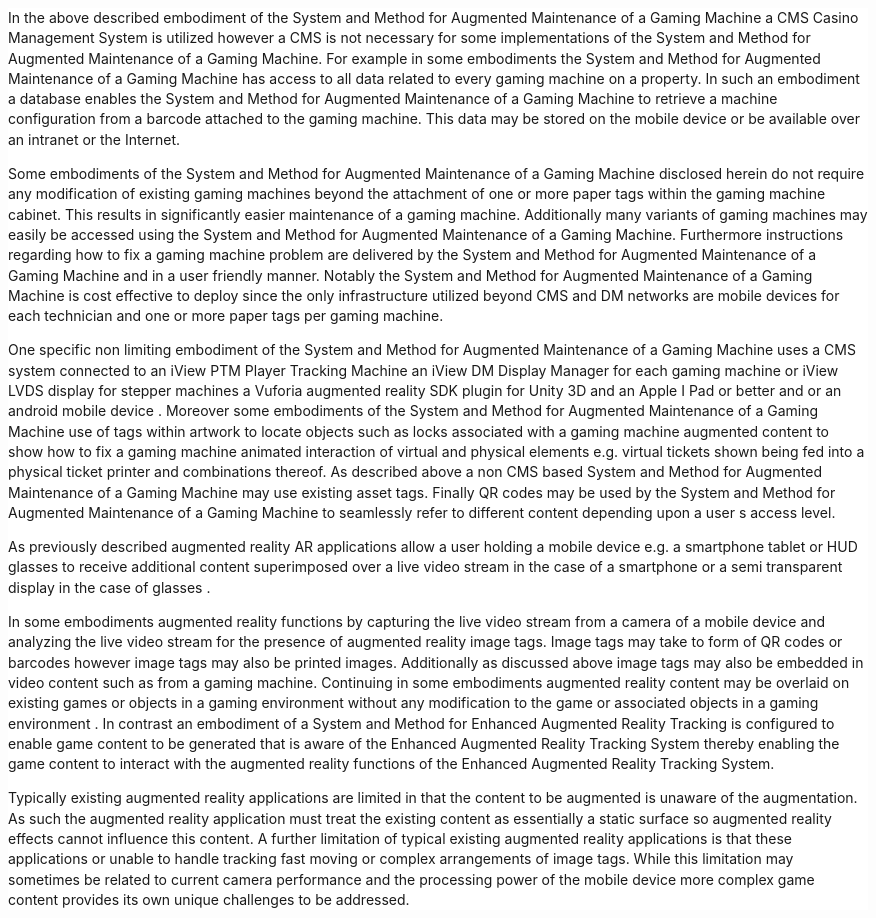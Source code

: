 In the above described embodiment of the System and Method for Augmented Maintenance of a Gaming Machine a CMS Casino Management System is utilized however a CMS is not necessary for some implementations of the System and Method for Augmented Maintenance of a Gaming Machine. For example in some embodiments the System and Method for Augmented Maintenance of a Gaming Machine has access to all data related to every gaming machine on a property. In such an embodiment a database enables the System and Method for Augmented Maintenance of a Gaming Machine to retrieve a machine configuration from a barcode attached to the gaming machine. This data may be stored on the mobile device or be available over an intranet or the Internet.

Some embodiments of the System and Method for Augmented Maintenance of a Gaming Machine disclosed herein do not require any modification of existing gaming machines beyond the attachment of one or more paper tags within the gaming machine cabinet. This results in significantly easier maintenance of a gaming machine. Additionally many variants of gaming machines may easily be accessed using the System and Method for Augmented Maintenance of a Gaming Machine. Furthermore instructions regarding how to fix a gaming machine problem are delivered by the System and Method for Augmented Maintenance of a Gaming Machine and in a user friendly manner. Notably the System and Method for Augmented Maintenance of a Gaming Machine is cost effective to deploy since the only infrastructure utilized beyond CMS and DM networks are mobile devices for each technician and one or more paper tags per gaming machine.

One specific non limiting embodiment of the System and Method for Augmented Maintenance of a Gaming Machine uses a CMS system connected to an iView PTM Player Tracking Machine an iView DM Display Manager for each gaming machine or iView LVDS display for stepper machines a Vuforia augmented reality SDK plugin for Unity 3D and an Apple I Pad or better and or an android mobile device . Moreover some embodiments of the System and Method for Augmented Maintenance of a Gaming Machine use of tags within artwork to locate objects such as locks associated with a gaming machine augmented content to show how to fix a gaming machine animated interaction of virtual and physical elements e.g. virtual tickets shown being fed into a physical ticket printer and combinations thereof. As described above a non CMS based System and Method for Augmented Maintenance of a Gaming Machine may use existing asset tags. Finally QR codes may be used by the System and Method for Augmented Maintenance of a Gaming Machine to seamlessly refer to different content depending upon a user s access level.

As previously described augmented reality AR applications allow a user holding a mobile device e.g. a smartphone tablet or HUD glasses to receive additional content superimposed over a live video stream in the case of a smartphone or a semi transparent display in the case of glasses .

In some embodiments augmented reality functions by capturing the live video stream from a camera of a mobile device and analyzing the live video stream for the presence of augmented reality image tags. Image tags may take to form of QR codes or barcodes however image tags may also be printed images. Additionally as discussed above image tags may also be embedded in video content such as from a gaming machine. Continuing in some embodiments augmented reality content may be overlaid on existing games or objects in a gaming environment without any modification to the game or associated objects in a gaming environment . In contrast an embodiment of a System and Method for Enhanced Augmented Reality Tracking is configured to enable game content to be generated that is aware of the Enhanced Augmented Reality Tracking System thereby enabling the game content to interact with the augmented reality functions of the Enhanced Augmented Reality Tracking System.

Typically existing augmented reality applications are limited in that the content to be augmented is unaware of the augmentation. As such the augmented reality application must treat the existing content as essentially a static surface so augmented reality effects cannot influence this content. A further limitation of typical existing augmented reality applications is that these applications or unable to handle tracking fast moving or complex arrangements of image tags. While this limitation may sometimes be related to current camera performance and the processing power of the mobile device more complex game content provides its own unique challenges to be addressed.
